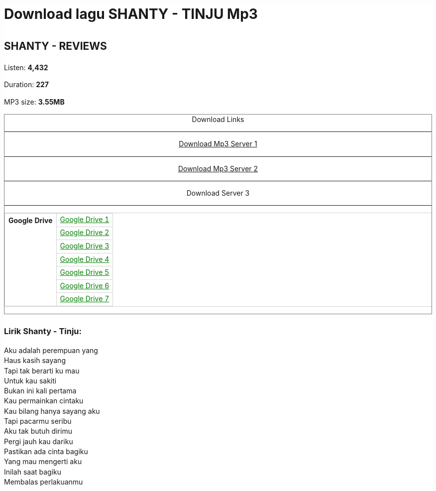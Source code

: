 <div id="A-G-C" date="04 Dec 2019 09:46:38"><link rel="stylesheet" href="https://cdn.jsdelivr.net/gh/dimaslanjaka/Web-Manajemen@master/css/iframe.css"><div class="song"><div class="songinfo"><div class="statistics"><h1 class="notranslate" for="title">Download lagu SHANTY - TINJU Mp3</h1><div id="wrap-video" class="wrap-video"><iframe rel="nofollow" id="ifyt" src="https://www.youtube.com/embed/XTGlE7cMgzo" frameborder="0" allowfullscreen=""></iframe></div><h2> <span class="notranslate"> SHANTY - REVIEWS</span> </h2><div></div><p> <span class="notranslate"> Listen: <b>4,432</b></span> </p><p> <span class="notranslate"> Duration: <b id="stadur">227</b></span> </p><p> <span class="notranslate"> MP3 size: <b>3.55MB</b></span> </p><div class="sinfo"><div style="border:1px solid grey;text-align:center;margin-bottom:4px;"><center> <span class="notranslate"> Download Links</span> </center><hr><p> <span class="notranslate"> <a title="Download Song SHANTY - TINJU MP3" class="button-download btn btn-outline-primary ld-over-full" href="https://www.webmanajemen.com/page/safelink.html?url=aHR0cHM6Ly9kb3dubG9hZGxhZ3UtbXAzLm5ldC9zaGFudHktdGluanV%20WFRHbEU3Y01nem8uaHRtbA==" target="_blank">Download Mp3 Server 1</a></span> </p><div id="download-alt"><hr> <span class="notranslate"> <a href="https://www.webmanajemen.com/page/safelink.html?url=aHR0cHM6Ly9zYXZlbXAzLmNjL2lkL3lvdXR1YmUvWFRHbEU3Y01nem8=" target="_blank" alt="[3.55 MB] Download Lagu SHANTY - TINJU MP3 - GRATIS Cepat Mudah " rel="follow" class="btn btn-outline-primary ld-over-full">Download Mp3 Server 2</a></span> <hr><center> <span class="notranslate"> Download Server 3</span> </center><iframe src="https://www.yt-download.org/@api/button/mp3/XTGlE7cMgzo" width="100%" height="100px" scrolling="no" style="border:none;"></iframe><hr></div><table style="width:100%;border-top:1px solid lightgrey;border-bottom:1px solid lightgrey;"><tbody><tr style="border:1px solid lightgrey;"><th style="border:1px solid lightgrey;" rowspan="7"> <span class="notranslate"> Google Drive</span> </th><td> <span class="notranslate"> <a style="color:green" href="https://www.webmanajemen.com/page/safelink.html?url=aHR0cHM6Ly9kcml2ZS5nb29nbGUuY29tL2ZpbGUvZC8xN2x2REhqaGVTLTNCUkpKNXBxT0t4cnIwTERXX3RzZXAvdmlldz91c3A9c2hhcmluZw==" target="_blank" alt="[3.55 MB] Download Lagu SHANTY - TINJU MP3 - GRATIS Cepat Mudah  via GD">Google Drive 1</a></span> </td></tr><tr style="border:1px solid lightgrey;"><td> <span class="notranslate"> <a style="color:green" href="https://www.webmanajemen.com/page/safelink.html?url=aHR0cHM6Ly9kb2NzLmdvb2dsZS5jb20vZmlsZS9kLzE3bHZESGpoZVMtM0JSSko1cHFPS3hycjBMRFdfdHNlcC9lZGl0" target="_blank" alt="[3.55 MB] Download Lagu SHANTY - TINJU MP3 - GRATIS Cepat Mudah  via GD">Google Drive 2</a></span> </td></tr><tr style="border:1px solid lightgrey;"><td> <span class="notranslate"> <a style="color:green" href="https://www.webmanajemen.com/page/safelink.html?url=aHR0cHM6Ly9kcml2ZS5nb29nbGUuY29tL3VjP2lkPTE3bHZESGpoZVMtM0JSSko1cHFPS3hycjBMRFdfdHNlcCZleHBvcnQ9ZG93bmxvYWQ=" target="_blank" alt="[3.55 MB] Download Lagu SHANTY - TINJU MP3 - GRATIS Cepat Mudah  via GD">Google Drive 3</a></span> </td></tr><tr style="border:1px solid lightgrey;"><td> <span class="notranslate"> <a style="color:green" href="https://www.webmanajemen.com/page/safelink.html?url=aHR0cHM6Ly9kcml2ZS5nb29nbGUuY29tL2ZpbGUvZC8xN2x2REhqaGVTLTNCUkpKNXBxT0t4cnIwTERXX3RzZXAvdmlldz91c3A9ZHJpdmVzZGs=" target="_blank" alt="[3.55 MB] Download Lagu SHANTY - TINJU MP3 - GRATIS Cepat Mudah  via GD">Google Drive 4</a></span> </td></tr><tr style="border:1px solid lightgrey;"><td> <span class="notranslate"> <a style="color:green" href="https://www.webmanajemen.com/page/safelink.html?url=aHR0cHM6Ly9kcml2ZS5nb29nbGUuY29tL29wZW4/aWQ9MTdsdkRIamhlUy0zQlJKSjVwcU9LeHJyMExEV190c2Vw" target="_blank" alt="[3.55 MB] Download Lagu SHANTY - TINJU MP3 - GRATIS Cepat Mudah  via GD">Google Drive 5</a></span> </td></tr><tr style="border:1px solid lightgrey;"><td> <span class="notranslate"> <a style="color:green" href="https://www.webmanajemen.com/page/safelink.html?url=aHR0cHM6Ly9kcml2ZS5nb29nbGUuY29tL3VjP2lkPTE3bHZESGpoZVMtM0JSSko1cHFPS3hycjBMRFdfdHNlcCZleHBvcnQ9ZG93bmxvYWQ=" target="_blank" alt="[3.55 MB] Download Lagu SHANTY - TINJU MP3 - GRATIS Cepat Mudah  via GD">Google Drive 6</a></span> </td></tr><tr style="border:1px solid lightgrey;"><td> <span class="notranslate"> <a style="color:green" href="https://www.webmanajemen.com/page/safelink.html?url=aHR0cHM6Ly9kcml2ZS5nb29nbGUuY29tL2ZpbGUvZC8xN2x2REhqaGVTLTNCUkpKNXBxT0t4cnIwTERXX3RzZXAvdmlldz91c3A9ZHJpdmVzZGs=" target="_blank" alt="[3.55 MB] Download Lagu SHANTY - TINJU MP3 - GRATIS Cepat Mudah  via GD">Google Drive 7</a></span> </td></tr></tbody></table></div></div><div class="notranslate" id="lr-wrapper">                             <h3>Lirik Shanty - Tinju:</h3>                             <p class="notranslate" rel="bookmark"> <span id="line_1" class="lirik_line">Aku adalah perempuan yang</span> <br> <span id="line_2" class="lirik_line">Haus kasih sayang</span> <br> <span id="line_3" class="lirik_line">Tapi tak berarti ku mau</span> <br> <span id="line_4" class="lirik_line">Untuk kau sakiti</span> <br> <span id="line_5" class="lirik_line">Bukan ini kali pertama</span> <br> <span id="line_6" class="lirik_line">Kau permainkan cintaku</span> <br> <span id="line_7" class="lirik_line">Kau bilang hanya sayang aku</span> <br> <span id="line_8" class="lirik_line">Tapi pacarmu seribu</span> <br> <span id="line_9" class="lirik_line">Aku tak butuh dirimu</span> <br> <span id="line_10" class="lirik_line">Pergi jauh kau dariku</span> <br> <span id="line_11" class="lirik_line">Pastikan ada cinta bagiku</span> <br> <span id="line_12" class="lirik_line">Yang mau mengerti aku</span> <br> <span id="line_13" class="lirik_line">Inilah saat bagiku</span> <br> <span id="line_14" class="lirik_line">Membalas perlakuanmu</span> <br>